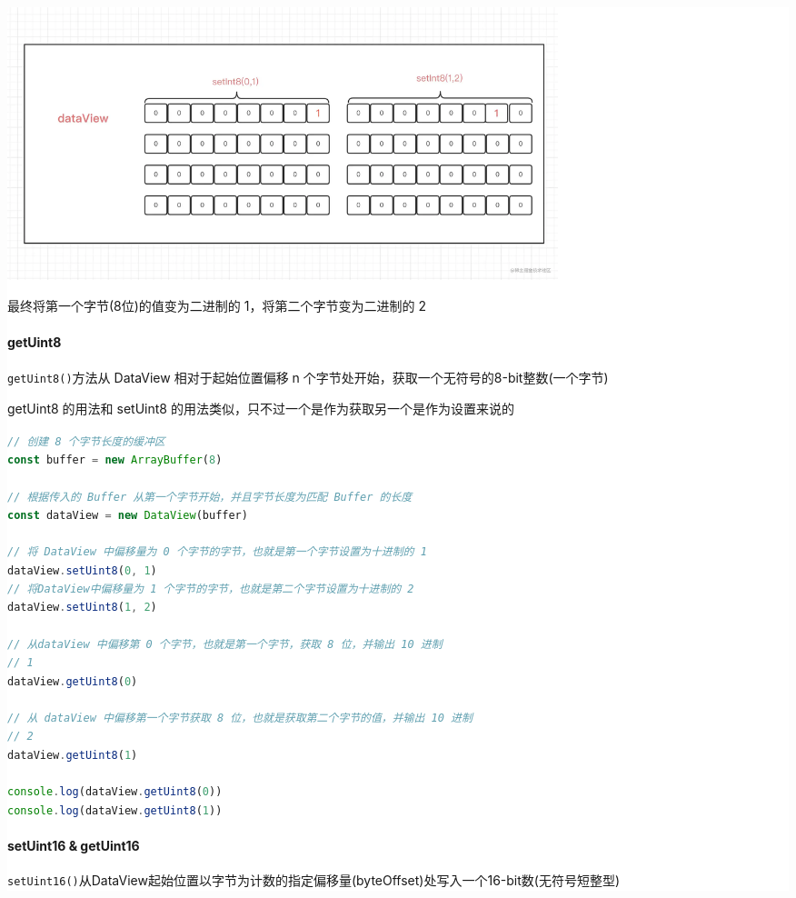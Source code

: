 <img src="https://github.com/zygg1512/myBlog/raw/master/images/Node/dataView存储方式2.webp" height="300px"/>

最终将第一个字节(8位)的值变为二进制的 1，将第二个字节变为二进制的 2
#### getUint8
`getUint8()`方法从 DataView 相对于起始位置偏移 n 个字节处开始，获取一个无符号的8-bit整数(一个字节)

getUint8 的用法和 setUint8 的用法类似，只不过一个是作为获取另一个是作为设置来说的
```javascript
// 创建 8 个字节长度的缓冲区
const buffer = new ArrayBuffer(8)

// 根据传入的 Buffer 从第一个字节开始，并且字节长度为匹配 Buffer 的长度
const dataView = new DataView(buffer)

// 将 DataView 中偏移量为 0 个字节的字节，也就是第一个字节设置为十进制的 1
dataView.setUint8(0, 1)
// 将DataView中偏移量为 1 个字节的字节，也就是第二个字节设置为十进制的 2
dataView.setUint8(1, 2)

// 从dataView 中偏移第 0 个字节，也就是第一个字节，获取 8 位，并输出 10 进制
// 1
dataView.getUint8(0)

// 从 dataView 中偏移第一个字节获取 8 位，也就是获取第二个字节的值，并输出 10 进制
// 2
dataView.getUint8(1)

console.log(dataView.getUint8(0))
console.log(dataView.getUint8(1))
```
#### setUint16 & getUint16
`setUint16()`从DataView起始位置以字节为计数的指定偏移量(byteOffset)处写入一个16-bit数(无符号短整型)
